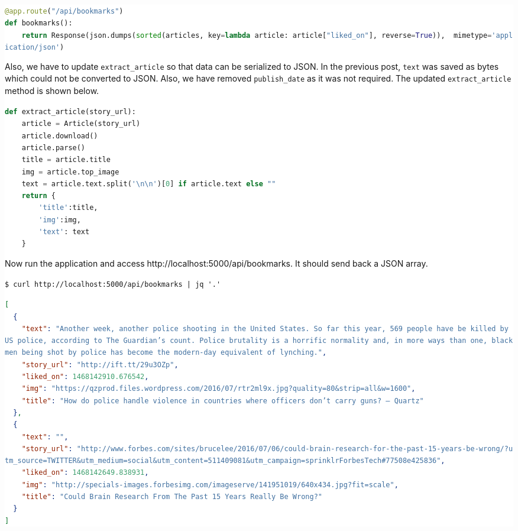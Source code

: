 ```python
@app.route("/api/bookmarks")
def bookmarks():
    return Response(json.dumps(sorted(articles, key=lambda article: article["liked_on"], reverse=True)),  mimetype='application/json')
```

Also, we have to update `extract_article` so that data can be serialized to JSON. In the previous post, `text` was saved as bytes which could not be converted to JSON. Also, we have removed `publish_date` as it was not required. The updated `extract_article` method is shown below.

```python
def extract_article(story_url):
    article = Article(story_url)
    article.download()
    article.parse()
    title = article.title
    img = article.top_image
    text = article.text.split('\n\n')[0] if article.text else ""
    return {
        'title':title,
        'img':img,
        'text': text
    }
```

Now run the application and access http://localhost:5000/api/bookmarks. It should send back a JSON array.

```
$ curl http://localhost:5000/api/bookmarks | jq '.'
```
```json
[
  {
    "text": "Another week, another police shooting in the United States. So far this year, 569 people have be killed by US police, according to The Guardian’s count. Police brutality is a horrific normality and, in more ways than one, black men being shot by police has become the modern-day equivalent of lynching.",
    "story_url": "http://ift.tt/29u3OZp",
    "liked_on": 1468142910.676542,
    "img": "https://qzprod.files.wordpress.com/2016/07/rtr2ml9x.jpg?quality=80&strip=all&w=1600",
    "title": "How do police handle violence in countries where officers don’t carry guns? — Quartz"
  },
  {
    "text": "",
    "story_url": "http://www.forbes.com/sites/brucelee/2016/07/06/could-brain-research-for-the-past-15-years-be-wrong/?utm_source=TWITTER&utm_medium=social&utm_content=511409081&utm_campaign=sprinklrForbesTech#77508e425836",
    "liked_on": 1468142649.838931,
    "img": "http://specials-images.forbesimg.com/imageserve/141951019/640x434.jpg?fit=scale",
    "title": "Could Brain Research From The Past 15 Years Really Be Wrong?"
  }
]
```
